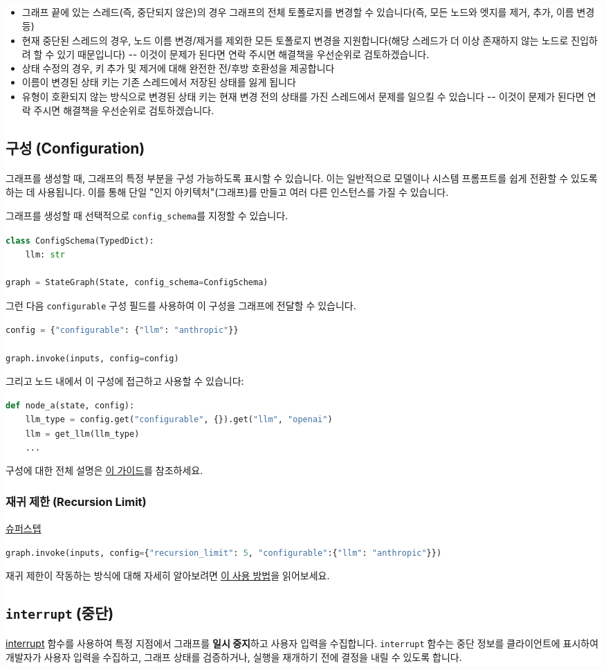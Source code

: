 - 그래프 끝에 있는 스레드(즉, 중단되지 않은)의 경우 그래프의 전체 토폴로지를 변경할 수 있습니다(즉, 모든 노드와 엣지를 제거, 추가, 이름 변경 등)
- 현재 중단된 스레드의 경우, 노드 이름 변경/제거를 제외한 모든 토폴로지 변경을 지원합니다(해당 스레드가 더 이상 존재하지 않는 노드로 진입하려 할 수 있기 때문입니다) -- 이것이 문제가 된다면 연락 주시면 해결책을 우선순위로 검토하겠습니다.
- 상태 수정의 경우, 키 추가 및 제거에 대해 완전한 전/후방 호환성을 제공합니다
- 이름이 변경된 상태 키는 기존 스레드에서 저장된 상태를 잃게 됩니다
- 유형이 호환되지 않는 방식으로 변경된 상태 키는 현재 변경 전의 상태를 가진 스레드에서 문제를 일으킬 수 있습니다 -- 이것이 문제가 된다면 연락 주시면 해결책을 우선순위로 검토하겠습니다.

## 구성 (Configuration)

그래프를 생성할 때, 그래프의 특정 부분을 구성 가능하도록 표시할 수 있습니다. 이는 일반적으로 모델이나 시스템 프롬프트를 쉽게 전환할 수 있도록 하는 데 사용됩니다. 이를 통해 단일 "인지 아키텍처"(그래프)를 만들고 여러 다른 인스턴스를 가질 수 있습니다.

그래프를 생성할 때 선택적으로 `config_schema`를 지정할 수 있습니다.

```python
class ConfigSchema(TypedDict):
    llm: str

graph = StateGraph(State, config_schema=ConfigSchema)
```

그런 다음 `configurable` 구성 필드를 사용하여 이 구성을 그래프에 전달할 수 있습니다.

```python
config = {"configurable": {"llm": "anthropic"}}

graph.invoke(inputs, config=config)
```

그리고 노드 내에서 이 구성에 접근하고 사용할 수 있습니다:

```python
def node_a(state, config):
    llm_type = config.get("configurable", {}).get("llm", "openai")
    llm = get_llm(llm_type)
    ...
```

구성에 대한 전체 설명은 [이 가이드](../how-tos/configuration.ipynb)를 참조하세요.

### 재귀 제한 (Recursion Limit)

[슈퍼스텝](#그래프-graphs)

```python
graph.invoke(inputs, config={"recursion_limit": 5, "configurable":{"llm": "anthropic"}})
```

재귀 제한이 작동하는 방식에 대해 자세히 알아보려면 [이 사용 방법](https://langchain-ai.github.io/langgraph/how-tos/recursion-limit/)을 읽어보세요.

## `interrupt` (중단)

[interrupt](../reference/types.md/#langgraph.types.interrupt) 함수를 사용하여 특정 지점에서 그래프를 **일시 중지**하고 사용자 입력을 수집합니다. `interrupt` 함수는 중단 정보를 클라이언트에 표시하여 개발자가 사용자 입력을 수집하고, 그래프 상태를 검증하거나, 실행을 재개하기 전에 결정을 내릴 수 있도록 합니다.
